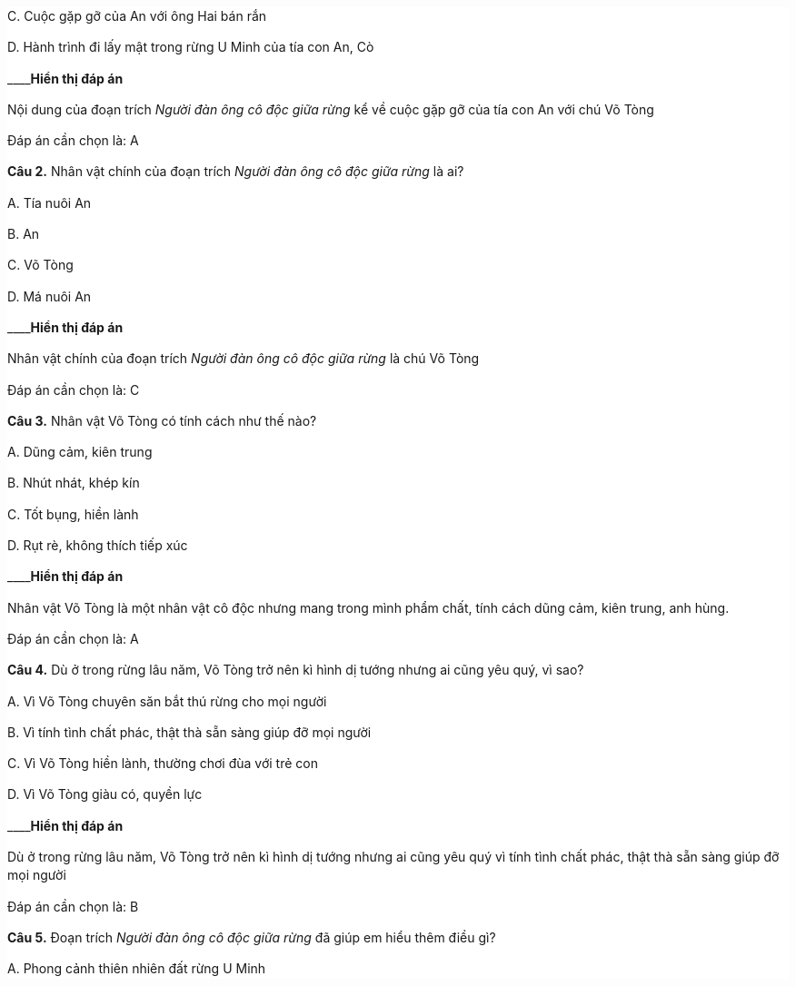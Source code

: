 C. Cuộc gặp gỡ của An với ông Hai bán rắn

D. Hành trình đi lấy mật trong rừng U Minh của tía con An, Cò

____**Hiển thị đáp án**

Nội dung của đoạn trích  _Người đàn ông cô độc giữa rừng_ kể về cuộc gặp gỡ của tía con An với chú Võ Tòng

Đáp án cần chọn là: A

**Câu 2.** Nhân vật chính của đoạn trích  _Người đàn ông cô độc giữa rừng_ là ai?

A. Tía nuôi An

B. An

C. Võ Tòng

D. Má nuôi An

____**Hiển thị đáp án**

Nhân vật chính của đoạn trích  _Người đàn ông cô độc giữa rừng_ là chú Võ Tòng

Đáp án cần chọn là: C

**Câu 3.** Nhân vật Võ Tòng có tính cách như thế nào?

A. Dũng cảm, kiên trung

B. Nhút nhát, khép kín

C. Tốt bụng, hiền lành

D. Rụt rè, không thích tiếp xúc

____**Hiển thị đáp án**

Nhân vật Võ Tòng là một nhân vật cô độc nhưng mang trong mình phẩm chất, tính cách dũng cảm, kiên trung, anh hùng.

Đáp án cần chọn là: A

**Câu 4.** Dù ở trong rừng lâu năm, Võ Tòng trở nên kì hình dị tướng nhưng ai cũng yêu quý, vì sao?

A. Vì Võ Tòng chuyên săn bắt thú rừng cho mọi người

B. Vì tính tình chất phác, thật thà sẵn sàng giúp đỡ mọi người

C. Vì Võ Tòng hiền lành, thường chơi đùa với trẻ con

D. Vì Võ Tòng giàu có, quyền lực

____**Hiển thị đáp án**

Dù ở trong rừng lâu năm, Võ Tòng trở nên kì hình dị tướng nhưng ai cũng yêu quý vì tính tình chất phác, thật thà sẵn sàng giúp đỡ mọi người

Đáp án cần chọn là: B

**Câu 5.** Đoạn trích  _Người đàn ông cô độc giữa rừng_ đã giúp em hiểu thêm điều gì?

A. Phong cảnh thiên nhiên đất rừng U Minh
